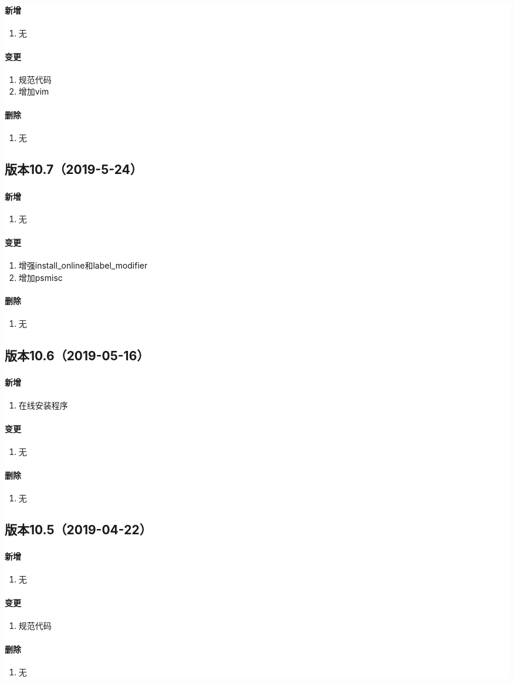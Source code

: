 #### 新增

1. 无

#### 变更

1. 规范代码
2. 增加vim

#### 删除

1. 无

## 版本10.7（2019-5-24）

#### 新增

1. 无

#### 变更

1. 增强install_online和label_modifier
2. 增加psmisc

#### 删除

1. 无

## 版本10.6（2019-05-16）

#### 新增

1. 在线安装程序

#### 变更

1. 无

#### 删除

1. 无

## 版本10.5（2019-04-22）

#### 新增

1. 无

#### 变更

1. 规范代码

#### 删除

1. 无
